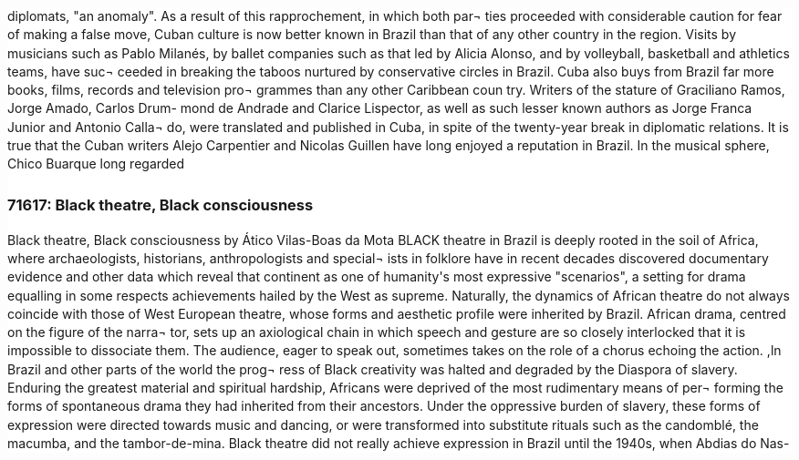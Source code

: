 diplomats, "an anomaly". As a result of
this rapprochement, in which both par¬
ties proceeded with considerable caution
for fear of making a false move, Cuban
culture is now better known in Brazil than
that of any other country in the region.
Visits by musicians such as Pablo
Milanés, by ballet companies such as that
led by Alicia Alonso, and by volleyball,
basketball and athletics teams, have suc¬
ceeded in breaking the taboos nurtured
by conservative circles in Brazil.
Cuba also buys from Brazil far more
books, films, records and television pro¬
grammes than any other Caribbean coun
try. Writers of the stature of Graciliano
Ramos, Jorge Amado, Carlos Drum-
mond de Andrade and Clarice Lispector,
as well as such lesser known authors as
Jorge Franca Junior and Antonio Calla¬
do, were translated and published in
Cuba, in spite of the twenty-year break in
diplomatic relations. It is true that the
Cuban writers Alejo Carpentier and
Nicolas Guillen have long enjoyed a
reputation in Brazil. In the musical
sphere, Chico Buarque long regarded

### 71617: Black theatre, Black consciousness
Black theatre, Black consciousness
by Ático Vilas-Boas da Mota
BLACK theatre in Brazil is deeply rooted in
the soil of Africa, where archaeologists,
historians, anthropologists and special¬
ists in folklore have in recent decades discovered
documentary evidence and other data which
reveal that continent as one of humanity's most
expressive "scenarios", a setting for drama
equalling in some respects achievements hailed
by the West as supreme. Naturally, the dynamics
of African theatre do not always coincide with
those of West European theatre, whose forms
and aesthetic profile were inherited by Brazil.
African drama, centred on the figure of the narra¬
tor, sets up an axiological chain in which speech
and gesture are so closely interlocked that it is
impossible to dissociate them. The audience,
eager to speak out, sometimes takes on the role
of a chorus echoing the action.
,ln Brazil and other parts of the world the prog¬
ress of Black creativity was halted and degraded
by the Diaspora of slavery. Enduring the greatest
material and spiritual hardship, Africans were
deprived of the most rudimentary means of per¬
forming the forms of spontaneous drama they
had inherited from their ancestors. Under the
oppressive burden of slavery, these forms of
expression were directed towards music and
dancing, or were transformed into substitute
rituals such as the candomblé, the macumba,
and the tambor-de-mina.
Black theatre did not really achieve expression
in Brazil until the 1940s, when Abdias do Nas-